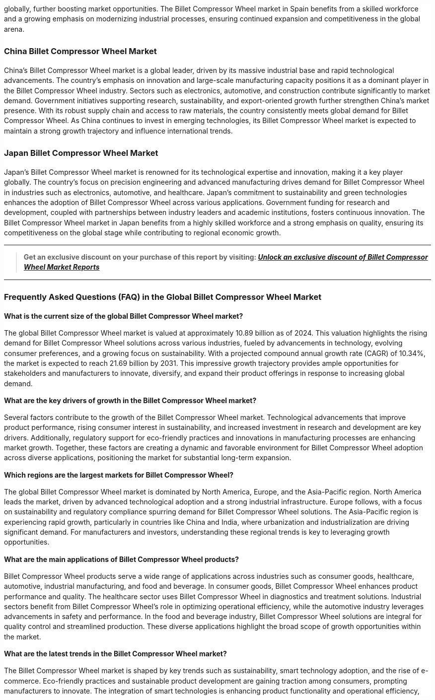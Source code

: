globally, further boosting market opportunities. The Billet Compressor Wheel market in Spain benefits from a skilled workforce and a growing emphasis on modernizing industrial processes, ensuring continued expansion and competitiveness in the global arena.</p><h3>China Billet Compressor Wheel Market</h3><p>China&rsquo;s Billet Compressor Wheel market is a global leader, driven by its massive industrial base and rapid technological advancements. The country&rsquo;s emphasis on innovation and large-scale manufacturing capacity positions it as a dominant player in the Billet Compressor Wheel industry. Sectors such as electronics, automotive, and construction contribute significantly to market demand. Government initiatives supporting research, sustainability, and export-oriented growth further strengthen China&rsquo;s market presence. With its robust supply chain and access to raw materials, the country consistently meets global demand for Billet Compressor Wheel. As China continues to invest in emerging technologies, its Billet Compressor Wheel market is expected to maintain a strong growth trajectory and influence international trends.</p><h3>Japan Billet Compressor Wheel Market</h3><p>Japan&rsquo;s Billet Compressor Wheel market is renowned for its technological expertise and innovation, making it a key player globally. The country&rsquo;s focus on precision engineering and advanced manufacturing drives demand for Billet Compressor Wheel in industries such as electronics, automotive, and healthcare. Japan&rsquo;s commitment to sustainability and green technologies enhances the adoption of Billet Compressor Wheel across various applications. Government funding for research and development, coupled with partnerships between industry leaders and academic institutions, fosters continuous innovation. The Billet Compressor Wheel market in Japan benefits from a highly skilled workforce and a strong emphasis on quality, ensuring its competitiveness on the global stage while contributing to regional economic growth.</p><hr /><blockquote><p><strong>Get an exclusive discount on your purchase of this report by visiting: <em><a href="://marketresearchpulse.com/ask-for-discount/72202?utm_source=Github&amp;utm_medium=025">Unlock an exclusive discount of Billet Compressor Wheel Market Reports</a></em>&nbsp;</strong></p></blockquote><hr /><h3>Frequently Asked Questions (FAQ) in the Global Billet Compressor Wheel Market</h3><p><strong>What is the current size of the global Billet Compressor Wheel market?</strong></p><p>The global Billet Compressor Wheel market is valued at approximately 10.89 billion as of 2024. This valuation highlights the rising demand for Billet Compressor Wheel solutions across various industries, fueled by advancements in technology, evolving consumer preferences, and a growing focus on sustainability. With a projected compound annual growth rate (CAGR) of 10.34%, the market is expected to reach 21.69 billion by 2031. This impressive growth trajectory provides ample opportunities for stakeholders and manufacturers to innovate, diversify, and expand their product offerings in response to increasing global demand.</p><p><strong>What are the key drivers of growth in the Billet Compressor Wheel market?</strong></p><p>Several factors contribute to the growth of the Billet Compressor Wheel market. Technological advancements that improve product performance, rising consumer interest in sustainability, and increased investment in research and development are key drivers. Additionally, regulatory support for eco-friendly practices and innovations in manufacturing processes are enhancing market growth. Together, these factors are creating a dynamic and favorable environment for Billet Compressor Wheel adoption across diverse applications, positioning the market for substantial long-term expansion.</p><p><strong>Which regions are the largest markets for Billet Compressor Wheel?</strong></p><p>The global Billet Compressor Wheel market is dominated by North America, Europe, and the Asia-Pacific region. North America leads the market, driven by advanced technological adoption and a strong industrial infrastructure. Europe follows, with a focus on sustainability and regulatory compliance spurring demand for Billet Compressor Wheel solutions. The Asia-Pacific region is experiencing rapid growth, particularly in countries like China and India, where urbanization and industrialization are driving significant demand. For manufacturers and investors, understanding these regional trends is key to leveraging growth opportunities.</p><p><strong>What are the main applications of Billet Compressor Wheel products?</strong></p><p>Billet Compressor Wheel products serve a wide range of applications across industries such as consumer goods, healthcare, automotive, industrial manufacturing, and food and beverage. In consumer goods, Billet Compressor Wheel enhances product performance and quality. The healthcare sector uses Billet Compressor Wheel in diagnostics and treatment solutions. Industrial sectors benefit from Billet Compressor Wheel&rsquo;s role in optimizing operational efficiency, while the automotive industry leverages advancements in safety and performance. In the food and beverage industry, Billet Compressor Wheel solutions are integral for quality control and streamlined production. These diverse applications highlight the broad scope of growth opportunities within the market.</p><p><strong>What are the latest trends in the Billet Compressor Wheel market?</strong></p><p>The Billet Compressor Wheel market is shaped by key trends such as sustainability, smart technology adoption, and the rise of e-commerce. Eco-friendly practices and sustainable product development are gaining traction among consumers, prompting manufacturers to innovate. The integration of smart technologies is enhancing product functionality and operational efficiency,